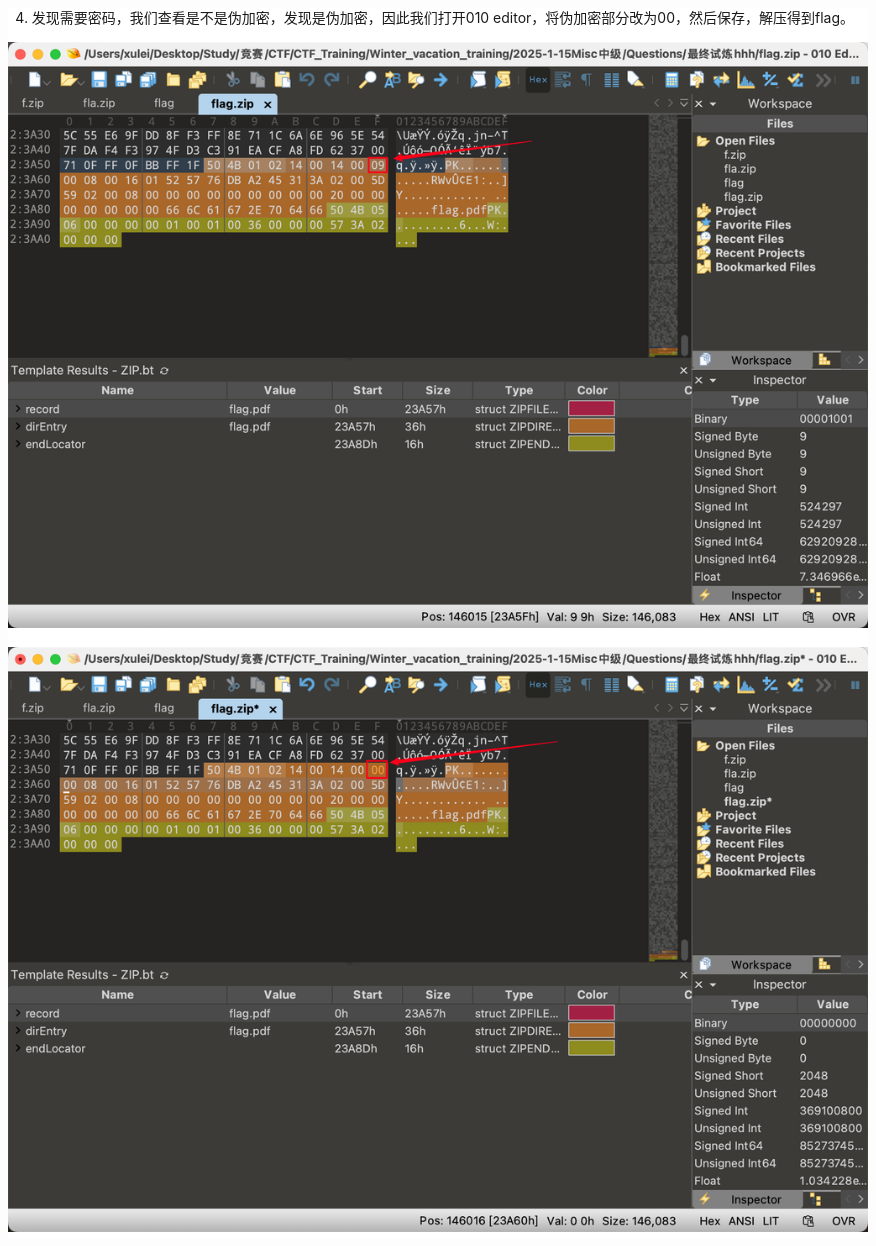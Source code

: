4. 发现需要密码，我们查看是不是伪加密，发现是伪加密，因此我们打开010 editor，将伪加密部分改为00，然后保存，解压得到flag。

![alt text](images/image-11.png)

![alt text](images/image-12.png)
